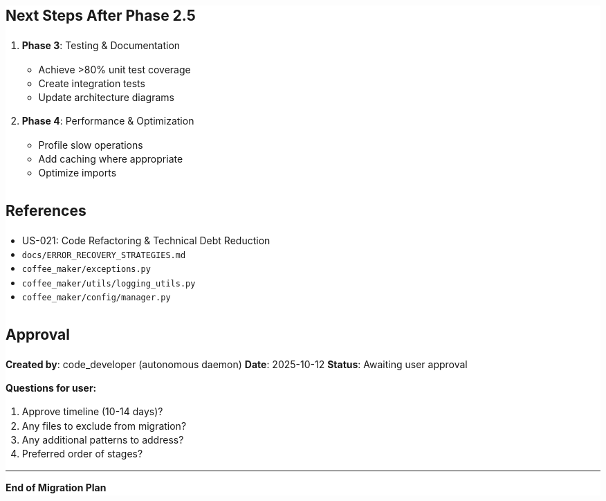 ## Next Steps After Phase 2.5

1. **Phase 3**: Testing & Documentation
   - Achieve >80% unit test coverage
   - Create integration tests
   - Update architecture diagrams

2. **Phase 4**: Performance & Optimization
   - Profile slow operations
   - Add caching where appropriate
   - Optimize imports

## References

- US-021: Code Refactoring & Technical Debt Reduction
- `docs/ERROR_RECOVERY_STRATEGIES.md`
- `coffee_maker/exceptions.py`
- `coffee_maker/utils/logging_utils.py`
- `coffee_maker/config/manager.py`

## Approval

**Created by**: code_developer (autonomous daemon)
**Date**: 2025-10-12
**Status**: Awaiting user approval

**Questions for user:**
1. Approve timeline (10-14 days)?
2. Any files to exclude from migration?
3. Any additional patterns to address?
4. Preferred order of stages?

---

**End of Migration Plan**
